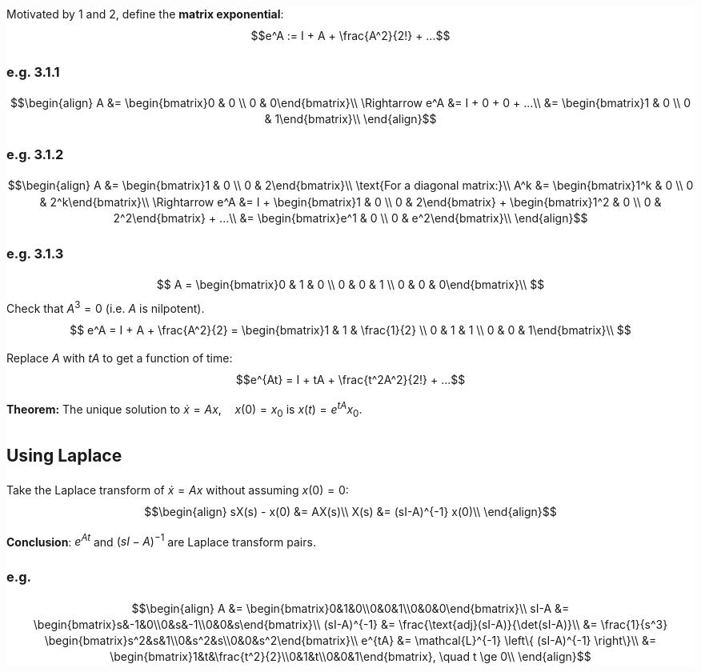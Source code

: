 Motivated by 1 and 2, define the **matrix exponential**:
$$e^A := I + A + \frac{A^2}{2!} + ...$$

### e.g. 3.1.1
$$\begin{align}
A &= \begin{bmatrix}0 & 0 \\ 0 & 0\end{bmatrix}\\
\Rightarrow e^A &= I + 0 + 0 + ...\\
&= \begin{bmatrix}1 & 0 \\ 0 & 1\end{bmatrix}\\
\end{align}$$

### e.g. 3.1.2
$$\begin{align}
A &= \begin{bmatrix}1 & 0 \\ 0 & 2\end{bmatrix}\\
\text{For a diagonal matrix:}\\
A^k &= \begin{bmatrix}1^k & 0 \\ 0 & 2^k\end{bmatrix}\\
\Rightarrow e^A &= I + \begin{bmatrix}1 & 0 \\ 0 & 2\end{bmatrix} + \begin{bmatrix}1^2 & 0 \\ 0 & 2^2\end{bmatrix} + ...\\
&= \begin{bmatrix}e^1 & 0 \\ 0 & e^2\end{bmatrix}\\
\end{align}$$

### e.g. 3.1.3
$$
A = \begin{bmatrix}0 & 1 & 0 \\ 0 & 0 & 1 \\ 0 & 0 & 0\end{bmatrix}\\
$$
Check that $A^3=0$ (i.e. $A$ is nilpotent).
$$
e^A = I + A + \frac{A^2}{2} = \begin{bmatrix}1 & 1 & \frac{1}{2} \\ 0 & 1 & 1 \\ 0 & 0 & 1\end{bmatrix}\\
$$

Replace $A$ with $tA$ to get a function of time:
$$e^{At} = I + tA + \frac{t^2A^2}{2!} + ...$$

**Theorem:** The unique solution to $\dot{x}=Ax, \quad x(0)=x_0$ is $x(t)=e^{tA}x_0$.

## Using Laplace
Take the Laplace transform of $\dot{x}=Ax$ without assuming $x(0)=0$:
$$\begin{align}
sX(s) - x(0) &= AX(s)\\
X(s) &= (sI-A)^{-1} x(0)\\
\end{align}$$

**Conclusion**: $e^{At}$ and $(sI-A)^{-1}$ are Laplace transform pairs.

### e.g.
$$\begin{align}
A &= \begin{bmatrix}0&1&0\\0&0&1\\0&0&0\end{bmatrix}\\
sI-A &= \begin{bmatrix}s&-1&0\\0&s&-1\\0&0&s\end{bmatrix}\\
(sI-A)^{-1} &= \frac{\text{adj}(sI-A)}{\det(sI-A)}\\
&= \frac{1}{s^3} \begin{bmatrix}s^2&s&1\\0&s^2&s\\0&0&s^2\end{bmatrix}\\
e^{tA} &= \mathcal{L}^{-1} \left\{ (sI-A)^{-1} \right\}\\
&= \begin{bmatrix}1&t&\frac{t^2}{2}\\0&1&t\\0&0&1\end{bmatrix}, \quad t \ge 0\\
\end{align}$$
